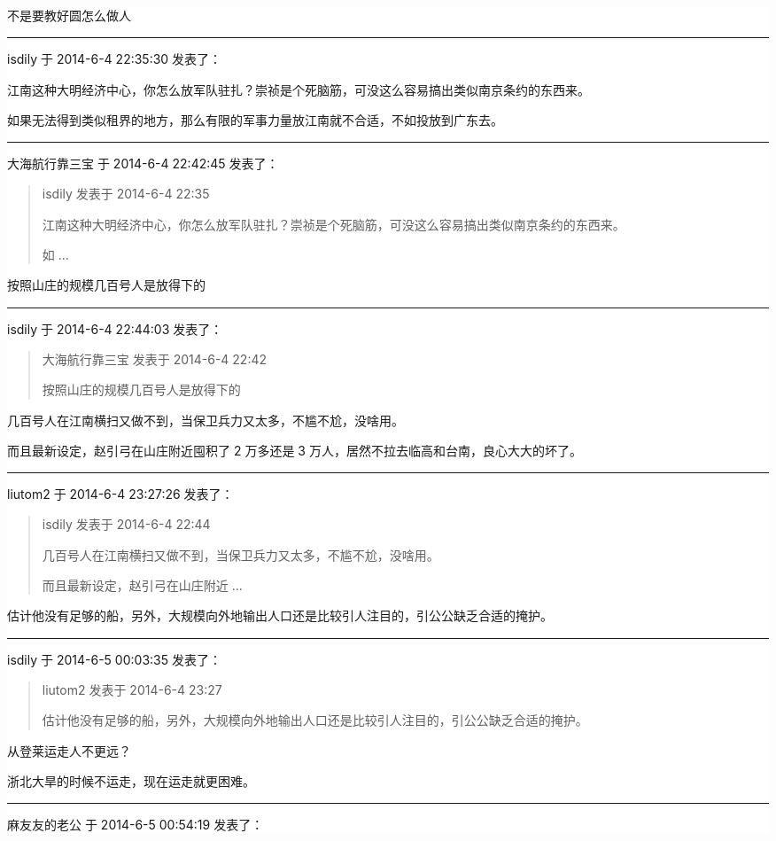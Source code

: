 不是要教好圆怎么做人

---

isdily 于 2014-6-4 22:35:30 发表了：

江南这种大明经济中心，你怎么放军队驻扎？崇祯是个死脑筋，可没这么容易搞出类似南京条约的东西来。

如果无法得到类似租界的地方，那么有限的军事力量放江南就不合适，不如投放到广东去。

---

大海航行靠三宝 于 2014-6-4 22:42:45 发表了：

> isdily 发表于 2014-6-4 22:35
>
> 江南这种大明经济中心，你怎么放军队驻扎？崇祯是个死脑筋，可没这么容易搞出类似南京条约的东西来。
>
> 如 ...

按照山庄的规模几百号人是放得下的

---

isdily 于 2014-6-4 22:44:03 发表了：

> 大海航行靠三宝 发表于 2014-6-4 22:42
>
> 按照山庄的规模几百号人是放得下的

几百号人在江南横扫又做不到，当保卫兵力又太多，不尴不尬，没啥用。

而且最新设定，赵引弓在山庄附近囤积了 2 万多还是 3 万人，居然不拉去临高和台南，良心大大的坏了。

---

liutom2 于 2014-6-4 23:27:26 发表了：

> isdily 发表于 2014-6-4 22:44
>
> 几百号人在江南横扫又做不到，当保卫兵力又太多，不尴不尬，没啥用。
>
> 而且最新设定，赵引弓在山庄附近 ...

估计他没有足够的船，另外，大规模向外地输出人口还是比较引人注目的，引公公缺乏合适的掩护。

---

isdily 于 2014-6-5 00:03:35 发表了：

> liutom2 发表于 2014-6-4 23:27
>
> 估计他没有足够的船，另外，大规模向外地输出人口还是比较引人注目的，引公公缺乏合适的掩护。

从登莱运走人不更远？

浙北大旱的时候不运走，现在运走就更困难。

---

麻友友的老公 于 2014-6-5 00:54:19 发表了：
